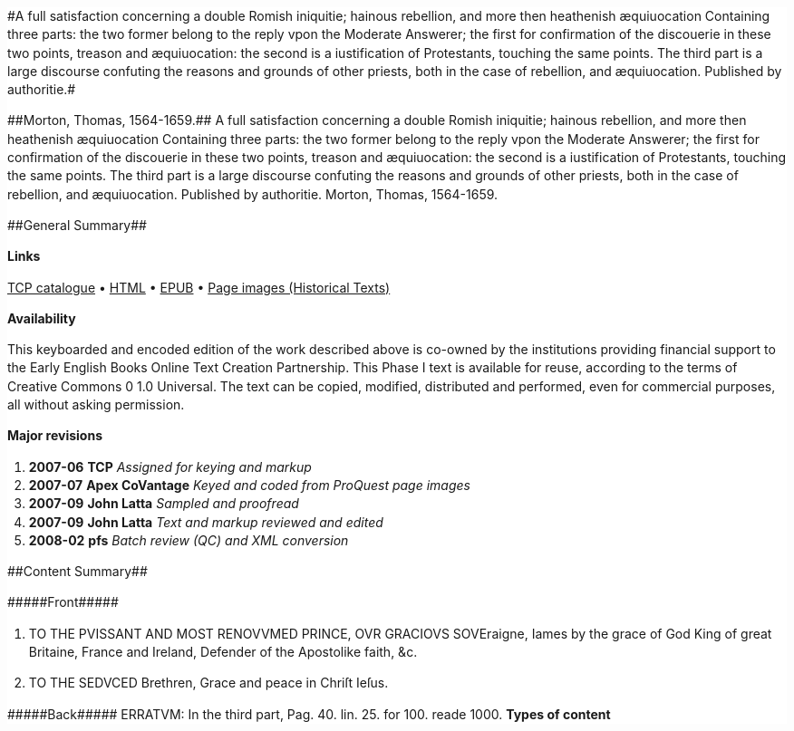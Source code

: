 #A full satisfaction concerning a double Romish iniquitie; hainous rebellion, and more then heathenish æquiuocation Containing three parts: the two former belong to the reply vpon the Moderate Answerer; the first for confirmation of the discouerie in these two points, treason and æquiuocation: the second is a iustification of Protestants, touching the same points. The third part is a large discourse confuting the reasons and grounds of other priests, both in the case of rebellion, and æquiuocation. Published by authoritie.#

##Morton, Thomas, 1564-1659.##
A full satisfaction concerning a double Romish iniquitie; hainous rebellion, and more then heathenish æquiuocation Containing three parts: the two former belong to the reply vpon the Moderate Answerer; the first for confirmation of the discouerie in these two points, treason and æquiuocation: the second is a iustification of Protestants, touching the same points. The third part is a large discourse confuting the reasons and grounds of other priests, both in the case of rebellion, and æquiuocation. Published by authoritie.
Morton, Thomas, 1564-1659.

##General Summary##

**Links**

[TCP catalogue](http://www.ota.ox.ac.uk/tcp/)  • 
[HTML](http://tei.it.ox.ac.uk/tcp/Texts-HTML/free/A07/A07807.html)  • 
[EPUB](http://tei.it.ox.ac.uk/tcp/Texts-EPUB/free/A07/A07807.epub) • 
[Page images (Historical Texts)](https://data.historicaltexts.jisc.ac.uk/view?pubId=eebo-99848153e&pageId=eebo-99848153e-13231-1)

**Availability**

This keyboarded and encoded edition of the
	       work described above is co-owned by the institutions
	       providing financial support to the Early English Books
	       Online Text Creation Partnership. This Phase I text is
	       available for reuse, according to the terms of Creative
	       Commons 0 1.0 Universal. The text can be copied,
	       modified, distributed and performed, even for
	       commercial purposes, all without asking permission.

**Major revisions**

1. __2007-06__ __TCP__ *Assigned for keying and markup*
1. __2007-07__ __Apex CoVantage__ *Keyed and coded from ProQuest page images*
1. __2007-09__ __John Latta__ *Sampled and proofread*
1. __2007-09__ __John Latta__ *Text and markup reviewed and edited*
1. __2008-02__ __pfs__ *Batch review (QC) and XML conversion*

##Content Summary##

#####Front#####

1. TO THE PVISSANT AND MOST RENOVVMED PRINCE, OVR GRACIOVS SOVEraigne, Iames by the grace of God King of great Britaine, France and Ireland, Defender of the Apostolike faith, &c.

1. TO THE SEDVCED Brethren, Grace and peace in Chriſt Ieſus.

#####Back#####
ERRATVM: In the third part, Pag. 40. lin. 25. for 100. reade 1000.
**Types of content**
